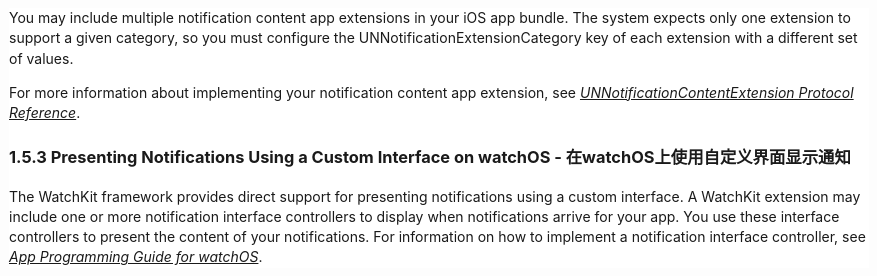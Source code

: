 You may include multiple notification content app extensions in your iOS app bundle. The system expects only one extension to support a given category, so you must configure the UNNotificationExtensionCategory key of each extension with a different set of values.

For more information about implementing your notification content app extension, see [*UNNotificationContentExtension Protocol Reference*](https://developer.apple.com/reference/usernotificationsui/unnotificationcontentextension).

### 1.5.3 Presenting Notifications Using a Custom Interface on watchOS - 在watchOS上使用自定义界面显示通知

The WatchKit framework provides direct support for presenting notifications using a custom interface. A WatchKit extension may include one or more notification interface controllers to display when notifications arrive for your app. You use these interface controllers to present the content of your notifications. For information on how to implement a notification interface controller, see [*App Programming Guide for watchOS*](https://developer.apple.com/library/content/documentation/General/Conceptual/WatchKitProgrammingGuide/index.html#//apple_ref/doc/uid/TP40014969).